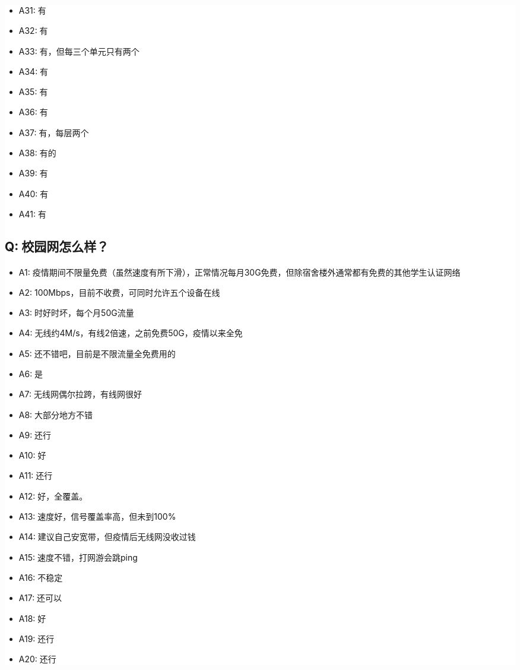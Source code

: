 - A31: 有

- A32: 有

- A33: 有，但每三个单元只有两个

- A34: 有

- A35: 有

- A36: 有

- A37: 有，每层两个

- A38: 有的

- A39: 有

- A40: 有

- A41: 有

## Q: 校园网怎么样？

- A1: 疫情期间不限量免费（虽然速度有所下滑），正常情况每月30G免费，但除宿舍楼外通常都有免费的其他学生认证网络

- A2: 100Mbps，目前不收费，可同时允许五个设备在线

- A3: 时好时坏，每个月50G流量

- A4: 无线约4M/s，有线2倍速，之前免费50G，疫情以来全免

- A5: 还不错吧，目前是不限流量全免费用的

- A6: 是

- A7: 无线网偶尔拉跨，有线网很好

- A8: 大部分地方不错

- A9: 还行

- A10: 好

- A11: 还行

- A12: 好，全覆盖。

- A13: 速度好，信号覆盖率高，但未到100%

- A14: 建议自己安宽带，但疫情后无线网没收过钱

- A15: 速度不错，打网游会跳ping

- A16: 不稳定

- A17: 还可以

- A18: 好

- A19: 还行

- A20: 还行
